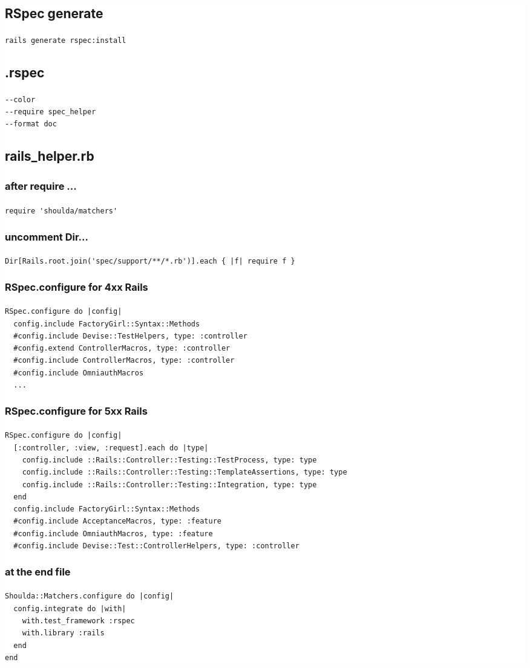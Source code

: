## RSpec generate
```
rails generate rspec:install
```

## .rspec
```
--color
--require spec_helper
--format doc
```

## rails_helper.rb

### after require ...
```
require 'shoulda/matchers'
```
### uncomment Dir...
```
Dir[Rails.root.join('spec/support/**/*.rb')].each { |f| require f }
```
### RSpec.configure for 4xx Rails
```
RSpec.configure do |config|
  config.include FactoryGirl::Syntax::Methods
  #config.include Devise::TestHelpers, type: :controller
  #config.extend ControllerMacros, type: :controller
  #config.include ControllerMacros, type: :controller
  #config.include OmniauthMacros
  ...
```
### RSpec.configure for 5xx Rails
```
RSpec.configure do |config|
  [:controller, :view, :request].each do |type|
    config.include ::Rails::Controller::Testing::TestProcess, type: type
    config.include ::Rails::Controller::Testing::TemplateAssertions, type: type
    config.include ::Rails::Controller::Testing::Integration, type: type
  end
  config.include FactoryGirl::Syntax::Methods
  #config.include AcceptanceMacros, type: :feature
  #config.include OmniauthMacros, type: :feature
  #config.include Devise::Test::ControllerHelpers, type: :controller
```
### at the end file
```
Shoulda::Matchers.configure do |config|
  config.integrate do |with|
    with.test_framework :rspec
    with.library :rails
  end
end
```
